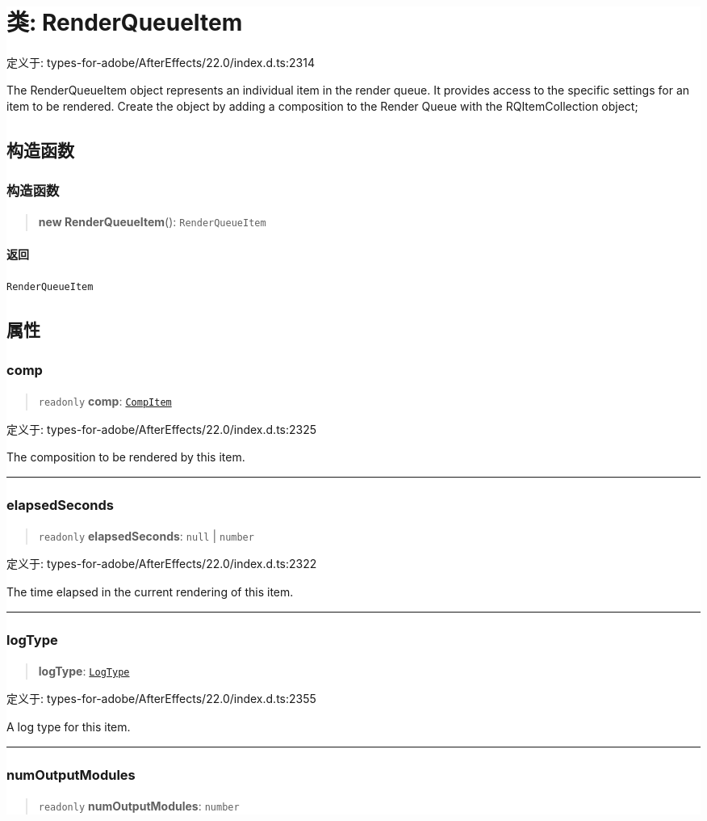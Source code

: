 # 类: RenderQueueItem

定义于: types-for-adobe/AfterEffects/22.0/index.d.ts:2314

The RenderQueueItem object represents an individual item in the render queue. It provides access to the specific settings for an item to be rendered. Create the object by adding a composition to the Render Queue with the RQItemCollection object;

## 构造函数

### 构造函数

> **new RenderQueueItem**(): `RenderQueueItem`

#### 返回

`RenderQueueItem`

## 属性

### comp

> `readonly` **comp**: [`CompItem`](CompItem.md)

定义于: types-for-adobe/AfterEffects/22.0/index.d.ts:2325

The composition to be rendered by this item.

***

### elapsedSeconds

> `readonly` **elapsedSeconds**: `null` \| `number`

定义于: types-for-adobe/AfterEffects/22.0/index.d.ts:2322

The time elapsed in the current rendering of this item.

***

### logType

> **logType**: [`LogType`](../enumerations/LogType.md)

定义于: types-for-adobe/AfterEffects/22.0/index.d.ts:2355

A log type for this item.

***

### numOutputModules

> `readonly` **numOutputModules**: `number`
